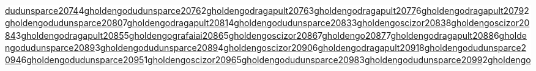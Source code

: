 <a href='https://limitlesstcg.com/decks/list/jp/30965'>dudunsparce</a></td></tr><tr><td><a href='https://limitlesstcg.com/tournaments/jp/2074'>2074</a></td><td>4</td><td><a href='https://limitlesstcg.com/decks/list/jp/30977'>gholdengo</a></td><td><a href='https://limitlesstcg.com/decks/list/jp/30977'>dudunsparce</a></td></tr><tr><td><a href='https://limitlesstcg.com/tournaments/jp/2076'>2076</a></td><td>2</td><td><a href='https://limitlesstcg.com/decks/list/jp/31007'>gholdengo</a></td><td><a href='https://limitlesstcg.com/decks/list/jp/31007'>dragapult</a></td></tr><tr><td><a href='https://limitlesstcg.com/tournaments/jp/2076'>2076</a></td><td>3</td><td><a href='https://limitlesstcg.com/decks/list/jp/31008'>gholdengo</a></td><td><a href='https://limitlesstcg.com/decks/list/jp/31008'>dragapult</a></td></tr><tr><td><a href='https://limitlesstcg.com/tournaments/jp/2077'>2077</a></td><td>6</td><td><a href='https://limitlesstcg.com/decks/list/jp/31026'>gholdengo</a></td><td><a href='https://limitlesstcg.com/decks/list/jp/31026'>dragapult</a></td></tr><tr><td><a href='https://limitlesstcg.com/tournaments/jp/2079'>2079</a></td><td>2</td><td><a href='https://limitlesstcg.com/decks/list/jp/31054'>gholdengo</a></td><td><a href='https://limitlesstcg.com/decks/list/jp/31054'>dudunsparce</a></td></tr><tr><td><a href='https://limitlesstcg.com/tournaments/jp/2080'>2080</a></td><td>7</td><td><a href='https://limitlesstcg.com/decks/list/jp/31073'>gholdengo</a></td><td><a href='https://limitlesstcg.com/decks/list/jp/31073'>dragapult</a></td></tr><tr><td><a href='https://limitlesstcg.com/tournaments/jp/2081'>2081</a></td><td>4</td><td><a href='https://limitlesstcg.com/decks/list/jp/31086'>gholdengo</a></td><td><a href='https://limitlesstcg.com/decks/list/jp/31086'>dudunsparce</a></td></tr><tr><td><a href='https://limitlesstcg.com/tournaments/jp/2083'>2083</a></td><td>3</td><td><a href='https://limitlesstcg.com/decks/list/jp/31117'>gholdengo</a></td><td><a href='https://limitlesstcg.com/decks/list/jp/31117'>scizor</a></td></tr><tr><td><a href='https://limitlesstcg.com/tournaments/jp/2083'>2083</a></td><td>8</td><td><a href='https://limitlesstcg.com/decks/list/jp/31122'>gholdengo</a></td><td><a href='https://limitlesstcg.com/decks/list/jp/31122'>scizor</a></td></tr><tr><td><a href='https://limitlesstcg.com/tournaments/jp/2084'>2084</a></td><td>3</td><td><a href='https://limitlesstcg.com/decks/list/jp/31133'>gholdengo</a></td><td><a href='https://limitlesstcg.com/decks/list/jp/31133'>dragapult</a></td></tr><tr><td><a href='https://limitlesstcg.com/tournaments/jp/2085'>2085</a></td><td>5</td><td><a href='https://limitlesstcg.com/decks/list/jp/31151'>gholdengo</a></td><td><a href='https://limitlesstcg.com/decks/list/jp/31151'>grafaiai</a></td></tr><tr><td><a href='https://limitlesstcg.com/tournaments/jp/2086'>2086</a></td><td>5</td><td><a href='https://limitlesstcg.com/decks/list/jp/31167'>gholdengo</a></td><td><a href='https://limitlesstcg.com/decks/list/jp/31167'>scizor</a></td></tr><tr><td><a href='https://limitlesstcg.com/tournaments/jp/2086'>2086</a></td><td>7</td><td><a href='https://limitlesstcg.com/decks/list/jp/31169'>gholdengo</a></td><td><a href='https://limitlesstcg.com/decks/list/jp/31169'></a></td></tr><tr><td><a href='https://limitlesstcg.com/tournaments/jp/2087'>2087</a></td><td>7</td><td><a href='https://limitlesstcg.com/decks/list/jp/31185'>gholdengo</a></td><td><a href='https://limitlesstcg.com/decks/list/jp/31185'>dragapult</a></td></tr><tr><td><a href='https://limitlesstcg.com/tournaments/jp/2088'>2088</a></td><td>6</td><td><a href='https://limitlesstcg.com/decks/list/jp/31200'>gholdengo</a></td><td><a href='https://limitlesstcg.com/decks/list/jp/31200'>dudunsparce</a></td></tr><tr><td><a href='https://limitlesstcg.com/tournaments/jp/2089'>2089</a></td><td>3</td><td><a href='https://limitlesstcg.com/decks/list/jp/31213'>gholdengo</a></td><td><a href='https://limitlesstcg.com/decks/list/jp/31213'>dudunsparce</a></td></tr><tr><td><a href='https://limitlesstcg.com/tournaments/jp/2089'>2089</a></td><td>4</td><td><a href='https://limitlesstcg.com/decks/list/jp/31214'>gholdengo</a></td><td><a href='https://limitlesstcg.com/decks/list/jp/31214'>scizor</a></td></tr><tr><td><a href='https://limitlesstcg.com/tournaments/jp/2090'>2090</a></td><td>6</td><td><a href='https://limitlesstcg.com/decks/list/jp/31231'>gholdengo</a></td><td><a href='https://limitlesstcg.com/decks/list/jp/31231'>dragapult</a></td></tr><tr><td><a href='https://limitlesstcg.com/tournaments/jp/2091'>2091</a></td><td>8</td><td><a href='https://limitlesstcg.com/decks/list/jp/31249'>gholdengo</a></td><td><a href='https://limitlesstcg.com/decks/list/jp/31249'>dudunsparce</a></td></tr><tr><td><a href='https://limitlesstcg.com/tournaments/jp/2094'>2094</a></td><td>6</td><td><a href='https://limitlesstcg.com/decks/list/jp/31293'>gholdengo</a></td><td><a href='https://limitlesstcg.com/decks/list/jp/31293'>dudunsparce</a></td></tr><tr><td><a href='https://limitlesstcg.com/tournaments/jp/2095'>2095</a></td><td>1</td><td><a href='https://limitlesstcg.com/decks/list/jp/31303'>gholdengo</a></td><td><a href='https://limitlesstcg.com/decks/list/jp/31303'>scizor</a></td></tr><tr><td><a href='https://limitlesstcg.com/tournaments/jp/2096'>2096</a></td><td>5</td><td><a href='https://limitlesstcg.com/decks/list/jp/31322'>gholdengo</a></td><td><a href='https://limitlesstcg.com/decks/list/jp/31322'>dudunsparce</a></td></tr><tr><td><a href='https://limitlesstcg.com/tournaments/jp/2098'>2098</a></td><td>3</td><td><a href='https://limitlesstcg.com/decks/list/jp/31352'>gholdengo</a></td><td><a href='https://limitlesstcg.com/decks/list/jp/31352'>dudunsparce</a></td></tr><tr><td><a href='https://limitlesstcg.com/tournaments/jp/2099'>2099</a></td><td>2</td><td><a href='https://limitlesstcg.com/decks/list/jp/31367'>gholdengo</a></td><td>